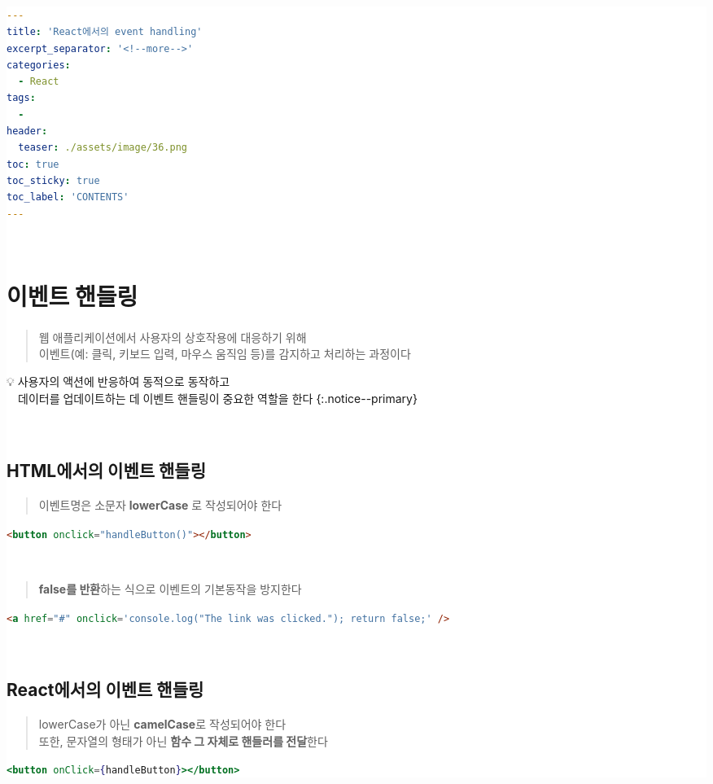 ```yaml
---
title: 'React에서의 event handling'
excerpt_separator: '<!--more-->'
categories:
  - React
tags:
  -
header:
  teaser: ./assets/image/36.png
toc: true
toc_sticky: true
toc_label: 'CONTENTS'
---
```


<br>




# 이벤트 핸들링

> 웹 애플리케이션에서 사용자의 상호작용에 대응하기 위해  
> 이벤트(예: 클릭, 키보드 입력, 마우스 움직임 등)를 감지하고 처리하는 과정이다

💡 사용자의 액션에 반응하여 동적으로 동작하고  
&emsp;데이터를 업데이트하는 데 이벤트 핸들링이 중요한 역할을 한다
{:.notice--primary}

<br>

## HTML에서의 이벤트 핸들링

> 이벤트명은 소문자 **lowerCase** 로 작성되어야 한다

```html
<button onclick="handleButton()"></button>
```

<br>

> **false를 반환**하는 식으로 이벤트의 기본동작을 방지한다

```html
<a href="#" onclick='console.log("The link was clicked."); return false;' />
```

<br>

## React에서의 이벤트 핸들링

> lowerCase가 아닌 **camelCase**로 작성되어야 한다  
> 또한, 문자열의 형태가 아닌 **함수 그 자체로 핸들러를 전달**한다

```jsx
<button onClick={handleButton}></button>
```
